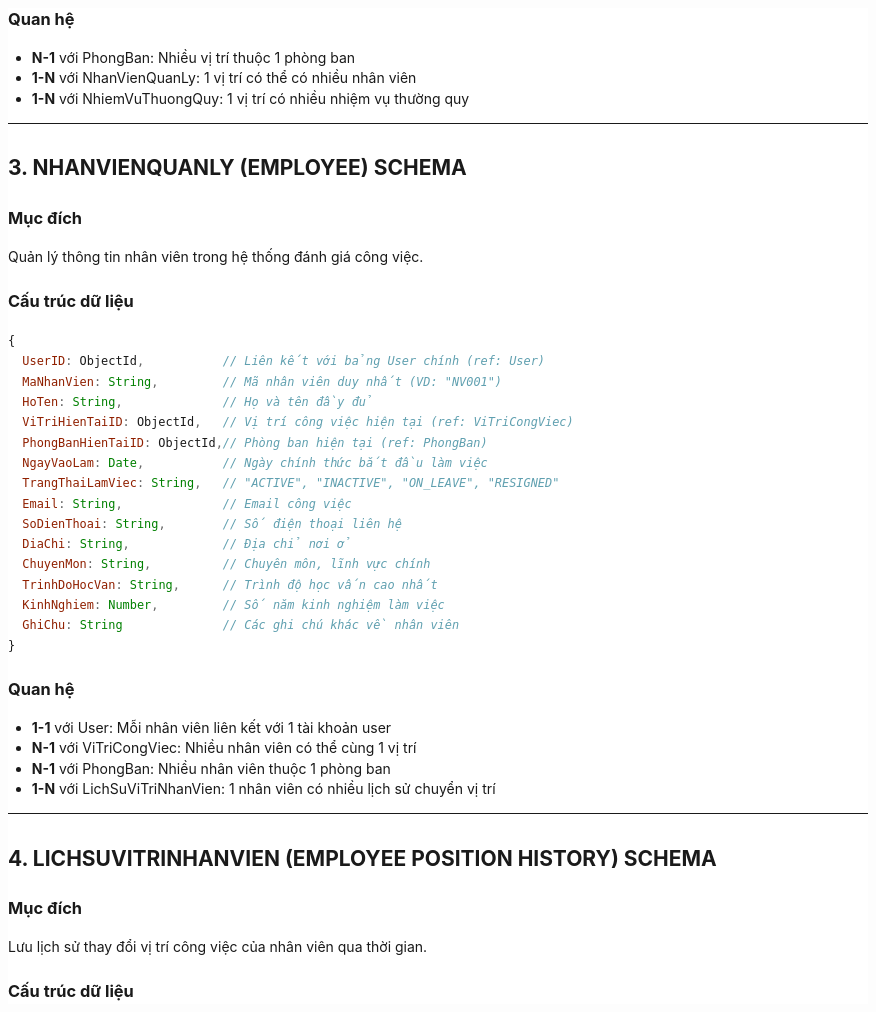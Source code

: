 ### Quan hệ

- **N-1** với PhongBan: Nhiều vị trí thuộc 1 phòng ban
- **1-N** với NhanVienQuanLy: 1 vị trí có thể có nhiều nhân viên
- **1-N** với NhiemVuThuongQuy: 1 vị trí có nhiều nhiệm vụ thường quy

---

## 3. NHANVIENQUANLY (EMPLOYEE) SCHEMA

### Mục đích

Quản lý thông tin nhân viên trong hệ thống đánh giá công việc.

### Cấu trúc dữ liệu

```javascript
{
  UserID: ObjectId,           // Liên kết với bảng User chính (ref: User)
  MaNhanVien: String,         // Mã nhân viên duy nhất (VD: "NV001")
  HoTen: String,              // Họ và tên đầy đủ
  ViTriHienTaiID: ObjectId,   // Vị trí công việc hiện tại (ref: ViTriCongViec)
  PhongBanHienTaiID: ObjectId,// Phòng ban hiện tại (ref: PhongBan)
  NgayVaoLam: Date,           // Ngày chính thức bắt đầu làm việc
  TrangThaiLamViec: String,   // "ACTIVE", "INACTIVE", "ON_LEAVE", "RESIGNED"
  Email: String,              // Email công việc
  SoDienThoai: String,        // Số điện thoại liên hệ
  DiaChi: String,             // Địa chỉ nơi ở
  ChuyenMon: String,          // Chuyên môn, lĩnh vực chính
  TrinhDoHocVan: String,      // Trình độ học vấn cao nhất
  KinhNghiem: Number,         // Số năm kinh nghiệm làm việc
  GhiChu: String              // Các ghi chú khác về nhân viên
}
```

### Quan hệ

- **1-1** với User: Mỗi nhân viên liên kết với 1 tài khoản user
- **N-1** với ViTriCongViec: Nhiều nhân viên có thể cùng 1 vị trí
- **N-1** với PhongBan: Nhiều nhân viên thuộc 1 phòng ban
- **1-N** với LichSuViTriNhanVien: 1 nhân viên có nhiều lịch sử chuyển vị trí

---

## 4. LICHSUVITRINHANVIEN (EMPLOYEE POSITION HISTORY) SCHEMA

### Mục đích

Lưu lịch sử thay đổi vị trí công việc của nhân viên qua thời gian.

### Cấu trúc dữ liệu
